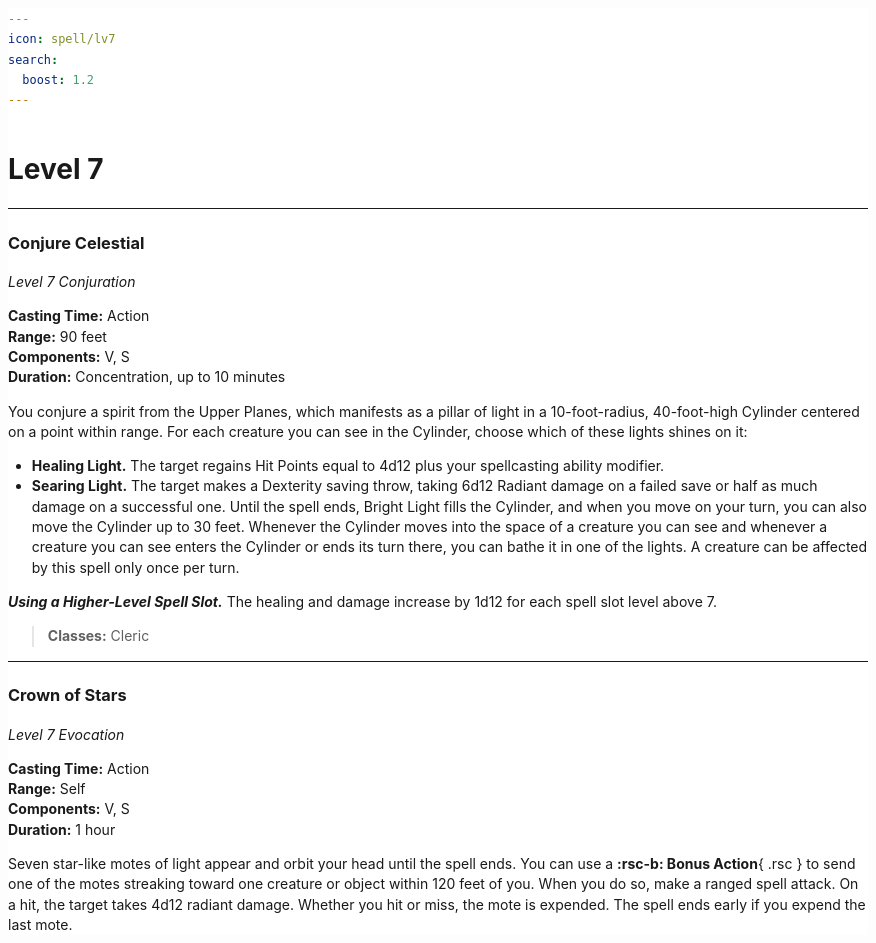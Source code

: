 ```yaml
---
icon: spell/lv7
search:
  boost: 1.2
---
```


# Level 7

---

### Conjure Celestial
*Level 7 Conjuration*

**Casting Time:** Action   
**Range:** 90 feet   
**Components:** V, S   
**Duration:** Concentration, up to 10 minutes

You conjure a spirit from the Upper Planes, which manifests as a pillar of light in a 10-foot-radius, 40-foot-high Cylinder centered on a point within range. For each creature you can see in the Cylinder, choose which of these lights shines on it:

- **Healing Light.** The target regains Hit Points equal to 4d12 plus your spellcasting ability modifier.
- **Searing Light.** The target makes a Dexterity saving throw, taking 6d12 Radiant damage on a failed save or half as much damage on a successful one.
Until the spell ends, Bright Light fills the Cylinder, and when you move on your turn, you can also move the Cylinder up to 30 feet.
Whenever the Cylinder moves into the space of a creature you can see and whenever a creature you can see enters the Cylinder or ends its turn there, you can bathe it in one of the lights. A creature can be affected by this spell only once per turn.

***Using a Higher-Level Spell Slot.*** The healing and damage increase by 1d12 for each spell slot level above 7.

> **Classes:** Cleric

---

### Crown of Stars
*Level 7 Evocation*

**Casting Time:** Action   
**Range:** Self   
**Components:** V, S   
**Duration:** 1 hour

Seven star-like motes of light appear and orbit your head until the spell ends. You can use a **:rsc-b: Bonus Action**{ .rsc } to send one of the motes streaking toward one creature or object within 120 feet of you. When you do so, make a ranged spell attack. On a hit, the target takes 4d12 radiant damage. Whether you hit or miss, the mote is expended. The spell ends early if you expend the last mote.
